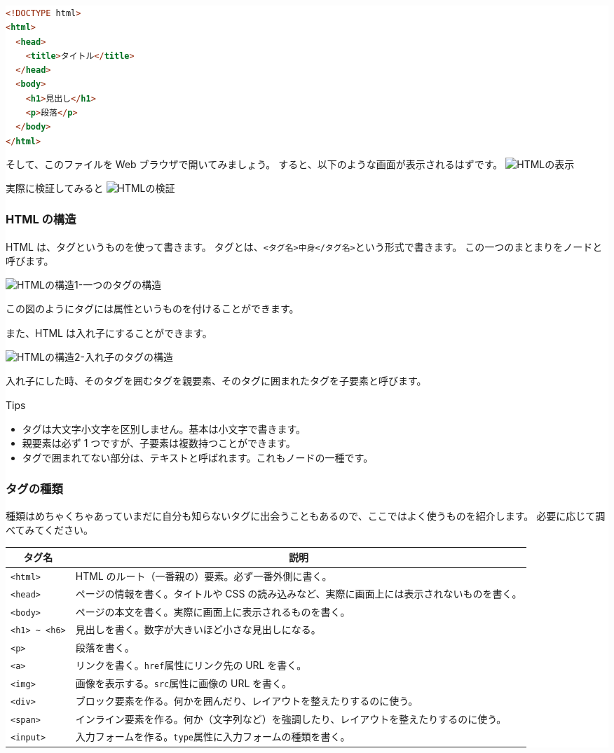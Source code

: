 ```html
<!DOCTYPE html>
<html>
  <head>
    <title>タイトル</title>
  </head>
  <body>
    <h1>見出し</h1>
    <p>段落</p>
  </body>
</html>
```

そして、このファイルを Web ブラウザで開いてみましょう。
すると、以下のような画面が表示されるはずです。
![HTMLの表示](/for-public/assets/images/open-index-html.png)

実際に検証してみると
![HTMLの検証](/for-public/assets/images/open-index-html-inspect.png)

### HTML の構造

HTML は、タグというものを使って書きます。
タグとは、`<タグ名>中身</タグ名>`という形式で書きます。
この一つのまとまりをノードと呼びます。

![HTMLの構造1-一つのタグの構造](/for-public/assets/images/html-structure-1.png)

この図のようにタグには属性というものを付けることができます。

また、HTML は入れ子にすることができます。

![HTMLの構造2-入れ子のタグの構造](/for-public/assets/images/html-structure-2.png)

入れ子にした時、そのタグを囲むタグを親要素、そのタグに囲まれたタグを子要素と呼びます。

Tips

- タグは大文字小文字を区別しません。基本は小文字で書きます。
- 親要素は必ず 1 つですが、子要素は複数持つことができます。
- タグで囲まれてない部分は、テキストと呼ばれます。これもノードの一種です。

### タグの種類

種類はめちゃくちゃあっていまだに自分も知らないタグに出会うこともあるので、ここではよく使うものを紹介します。
必要に応じて調べてみてください。

| タグ名        | 説明                                                                                        |
| ------------- | ------------------------------------------------------------------------------------------- |
| `<html>`      | HTML のルート（一番親の）要素。必ず一番外側に書く。                                         |
| `<head>`      | ページの情報を書く。タイトルや CSS の読み込みなど、実際に画面上には表示されないものを書く。 |
| `<body>`      | ページの本文を書く。実際に画面上に表示されるものを書く。                                    |
| `<h1> ~ <h6>` | 見出しを書く。数字が大きいほど小さな見出しになる。                                          |
| `<p>`         | 段落を書く。                                                                                |
| `<a>`         | リンクを書く。`href`属性にリンク先の URL を書く。                                           |
| `<img>`       | 画像を表示する。`src`属性に画像の URL を書く。                                              |
| `<div>`       | ブロック要素を作る。何かを囲んだり、レイアウトを整えたりするのに使う。                      |
| `<span>`      | インライン要素を作る。何か（文字列など）を強調したり、レイアウトを整えたりするのに使う。    |
| `<input>`     | 入力フォームを作る。`type`属性に入力フォームの種類を書く。                                  |
